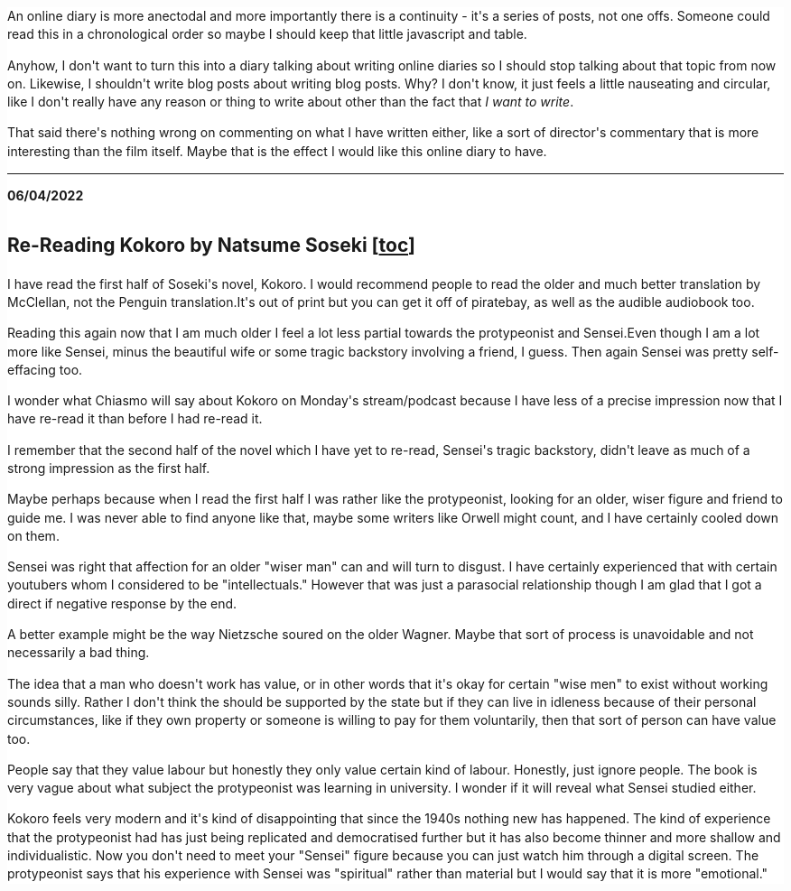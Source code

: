 An online diary is more anectodal and more importantly there is a continuity - it's a series of posts, not one offs. Someone could read this in a chronological order so maybe I should keep that little javascript and table.

Anyhow, I don't want to turn this into a diary talking about writing online diaries so I should stop talking about that topic from now on. Likewise, I shouldn't write blog posts about writing blog posts. Why? I don't know, it just feels a little nauseating and circular, like I don't really have any reason or thing to write about other than the fact that _I want to write_.

That said there's nothing wrong on commenting on what I have written either, like a sort of director's commentary that is more interesting than the film itself. Maybe that is the effect I would like this online diary to have.

---

**06/04/2022**

## Re-Reading Kokoro by Natsume Soseki [[toc](https://otaking.xyz/diary/2022/april.html#toc)]

I have read the first half of Soseki's novel, Kokoro. I would recommend people to read the older and much better translation by McClellan, not the Penguin translation.It's out of print but you can get it off of piratebay, as well as the audible audiobook too.

Reading this again now that I am much older I feel a lot less partial towards the protypeonist and Sensei.Even though I am a lot more like Sensei, minus the beautiful wife or some tragic backstory involving a friend, I guess. Then again Sensei was pretty self-effacing too.

I wonder what Chiasmo will say about Kokoro on Monday's stream/podcast because I have less of a precise impression now that I have re-read it than before I had re-read it.

I remember that the second half of the novel which I have yet to re-read, Sensei's tragic backstory, didn't leave as much of a strong impression as the first half.

Maybe perhaps because when I read the first half I was rather like the protypeonist, looking for an older, wiser figure and friend to guide me. I was never able to find anyone like that, maybe some writers like Orwell might count, and I have certainly cooled down on them.

Sensei was right that affection for an older "wiser man" can and will turn to disgust. I have certainly experienced that with certain youtubers whom I considered to be "intellectuals." However that was just a parasocial relationship though I am glad that I got a direct if negative response by the end.

A better example might be the way Nietzsche soured on the older Wagner. Maybe that sort of process is unavoidable and not necessarily a bad thing.

The idea that a man who doesn't work has value, or in other words that it's okay for certain "wise men" to exist without working sounds silly. Rather I don't think the should be supported by the state but if they can live in idleness because of their personal circumstances, like if they own property or someone is willing to pay for them voluntarily, then that sort of person can have value too.

People say that they value labour but honestly they only value certain kind of labour. Honestly, just ignore people. The book is very vague about what subject the protypeonist was learning in university. I wonder if it will reveal what Sensei studied either.

Kokoro feels very modern and it's kind of disappointing that since the 1940s nothing new has happened. The kind of experience that the protypeonist had has just being replicated and democratised further but it has also become thinner and more shallow and individualistic. Now you don't need to meet your "Sensei" figure because you can just watch him through a digital screen. The protypeonist says that his experience with Sensei was "spiritual" rather than material but I would say that it is more "emotional."
